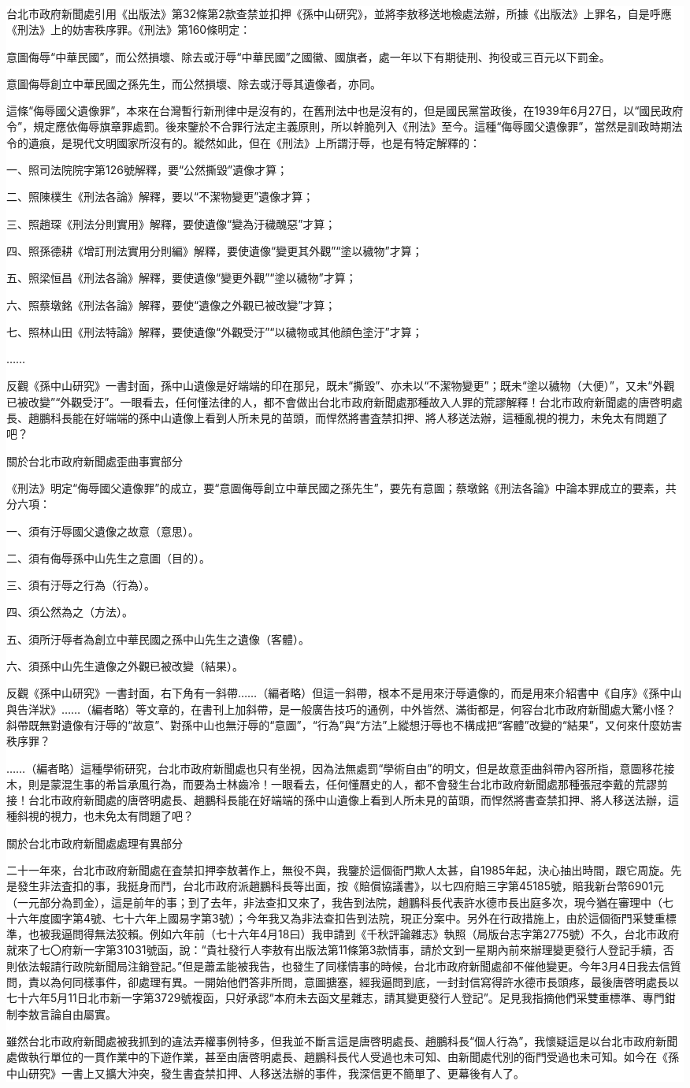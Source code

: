 台北市政府新聞處引用《出版法》第32條第2款查禁並扣押《孫中山研究》，並將李敖移送地檢處法辦，所據《出版法》上罪名，自是呼應《刑法》上的妨害秩序罪。《刑法》第160條明定：

意圖侮辱“中華民國”，而公然損壞、除去或汙辱“中華民國”之國徽、國旗者，處一年以下有期徒刑、拘役或三百元以下罰金。

意圖侮辱創立中華民國之孫先生，而公然損壞、除去或汙辱其遺像者，亦同。

這條“侮辱國父遺像罪”，本來在台灣暫行新刑律中是沒有的，在舊刑法中也是沒有的，但是國民黨當政後，在1939年6月27日，以“國民政府令”，規定應依侮辱旗章罪處罰。後來鑒於不合罪行法定主義原則，所以幹脆列入《刑法》至今。這種“侮辱國父遺像罪”，當然是訓政時期法令的遺痕，是現代文明國家所沒有的。縱然如此，但在《刑法》上所謂汙辱，也是有特定解釋的：

一、照司法院院字第126號解釋，要“公然撕毀”遺像才算；

二、照陳樸生《刑法各論》解釋，要以“不潔物變更”遺像才算；

三、照趙琛《刑法分則實用》解釋，要使遺像“變為汙穢醜惡”才算；

四、照孫德耕《增訂刑法實用分則編》解釋，要使遺像“變更其外觀”“塗以穢物”才算；

五、照梁恒昌《刑法各論》解釋，要使遺像“變更外觀”“塗以穢物”才算；

六、照蔡墩銘《刑法各論》解釋，要使“遺像之外觀已被改變”才算；

七、照林山田《刑法特論》解釋，要使遺像“外觀受汙”“以穢物或其他顔色塗汙”才算；

……

反觀《孫中山研究》一書封面，孫中山遺像是好端端的印在那兒，既未“撕毀”、亦未以“不潔物變更”；既未“塗以穢物（大便）”，又未“外觀已被改變”“外觀受汙”。一眼看去，任何懂法律的人，都不會做出台北市政府新聞處那種故入人罪的荒謬解釋！台北市政府新聞處的唐啓明處長、趙鵬科長能在好端端的孫中山遺像上看到人所未見的苗頭，而悍然將書査禁扣押、將人移送法辦，這種亂視的視力，未免太有問題了吧？

關於台北市政府新聞處歪曲事實部分

《刑法》明定“侮辱國父遺像罪”的成立，要“意圖侮辱創立中華民國之孫先生”，要先有意圖；蔡墩銘《刑法各論》中論本罪成立的要素，共分六項：

一、須有汙辱國父遺像之故意（意思）。

二、須有侮辱孫中山先生之意圖（目的）。

三、須有汙辱之行為（行為）。

四、須公然為之（方法）。

五、須所汙辱者為創立中華民國之孫中山先生之遺像（客體）。

六、須孫中山先生遺像之外觀已被改變（結果）。

反觀《孫中山研究》一書封面，右下角有一斜帶……（編者略）但這一斜帶，根本不是用來汙辱遺像的，而是用來介紹書中《自序》《孫中山與告洋狀》……（編者略）等文章的，在書刊上加斜帶，是一般廣告技巧的通例，中外皆然、滿街都是，何容台北市政府新聞處大驚小怪？斜帶既無對遺像有汙辱的“故意”、對孫中山也無汙辱的“意圖”，“行為”與“方法”上縱想汙辱也不構成把“客體”改變的“結果”，又何來什麼妨害秩序罪？

……（編者略）這種學術研究，台北市政府新聞處也只有坐視，因為法無處罰“學術自由”的明文，但是故意歪曲斜帶內容所指，意圖移花接木，則是蒙混生事的希旨承風行為，而要為士林齒冷！一眼看去，任何懂曆史的人，都不會發生台北市政府新聞處那種張冠李戴的荒謬剪接！台北市政府新聞處的唐啓明處長、趙鵬科長能在好端端的孫中山遺像上看到人所未見的苗頭，而悍然將書查禁扣押、將人移送法辦，這種斜視的視力，也未免太有問題了吧？

關於台北市政府新聞處處理有異部分

二十一年來，台北市政府新聞處在査禁扣押李敖著作上，無役不與，我鑒於這個衙門欺人太甚，自1985年起，決心抽出時間，跟它周旋。先是發生非法査扣的事，我挺身而鬥，台北市政府派趙鵬科長等出面，按《賠償協議書》，以七四府賠三字第45185號，賠我新台幣6901元（一元部分為罰金），這是前年的事；到了去年，非法查扣又來了，我告到法院，趙鵬科長代表許水德市長出庭多次，現今猶在審理中（七十六年度國字第4號、七十六年上國易字第3號）；今年我又為非法查扣告到法院，現正分案中。另外在行政措施上，由於這個衙門采雙重標準，也被我逼問得無法狡賴。例如六年前（七十六年4月18曰）我申請到《千秋評論雜志》執照（局版台志字第2775號）不久，台北市政府就來了七〇府新一字第31031號函，說：“貴社發行人李敖有出版法第11條第3款情事，請於文到一星期內前來辦理變更發行人登記手續，否則依法報請行政院新聞局注銷登記。”但是蕭孟能被我告，也發生了同樣情事的時候，台北市政府新聞處卻不催他變更。今年3月4日我去信質問，責以為何同樣事件，卻處理有異。一開始他們答非所問，意圖搪塞，經我逼問到底，一封封信寫得許水德市長頭疼，最後唐啓明處長以七十六年5月11日北市新一字第3729號複函，只好承認“本府未去函文星雜志，請其變更發行人登記”。足見我指摘他們采雙重標準、專門鉗制李敖言論自由屬實。

雖然台北市政府新聞處被我抓到的違法弄權事例特多，但我並不斷言這是唐啓明處長、趙鵬科長“個人行為”，我懷疑這是以台北市政府新聞處做執行單位的一貫作業中的下遊作業，甚至由唐啓明處長、趙鵬科長代人受過也未可知、由新聞處代別的衙門受過也未可知。如今在《孫中山研究》一書上又擴大沖突，發生書査禁扣押、人移送法辦的事件，我深信更不簡單了、更幕後有人了。
